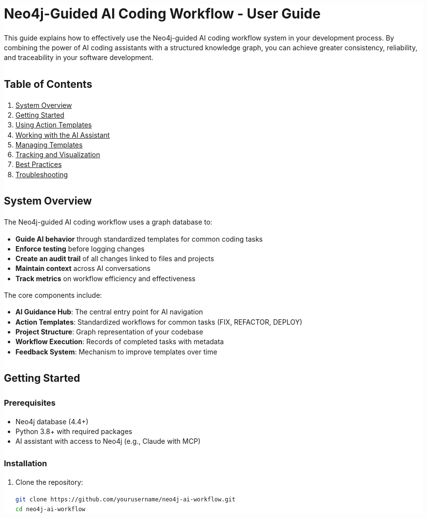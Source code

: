 # Neo4j-Guided AI Coding Workflow - User Guide

This guide explains how to effectively use the Neo4j-guided AI coding workflow system in your development process. By combining the power of AI coding assistants with a structured knowledge graph, you can achieve greater consistency, reliability, and traceability in your software development.

## Table of Contents

1. [System Overview](#system-overview)
2. [Getting Started](#getting-started)
3. [Using Action Templates](#using-action-templates)
4. [Working with the AI Assistant](#working-with-the-ai-assistant)
5. [Managing Templates](#managing-templates)
6. [Tracking and Visualization](#tracking-and-visualization)
7. [Best Practices](#best-practices)
8. [Troubleshooting](#troubleshooting)

## System Overview

The Neo4j-guided AI coding workflow uses a graph database to:

- **Guide AI behavior** through standardized templates for common coding tasks
- **Enforce testing** before logging changes
- **Create an audit trail** of all changes linked to files and projects
- **Maintain context** across AI conversations
- **Track metrics** on workflow efficiency and effectiveness

The core components include:

- **AI Guidance Hub**: The central entry point for AI navigation
- **Action Templates**: Standardized workflows for common tasks (FIX, REFACTOR, DEPLOY)
- **Project Structure**: Graph representation of your codebase
- **Workflow Execution**: Records of completed tasks with metadata
- **Feedback System**: Mechanism to improve templates over time

## Getting Started

### Prerequisites

- Neo4j database (4.4+)
- Python 3.8+ with required packages
- AI assistant with access to Neo4j (e.g., Claude with MCP)

### Installation

1. Clone the repository:
   ```bash
   git clone https://github.com/yourusername/neo4j-ai-workflow.git
   cd neo4j-ai-workflow
   ```
